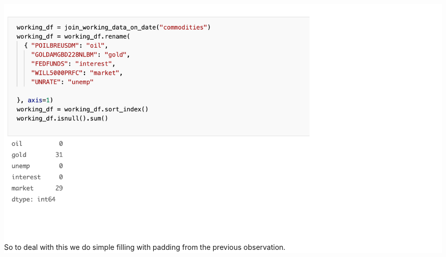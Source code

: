   <img src="../public/projects/casuality_tests/figures/fig_1.png" alt="" height="450" width="600">

So to deal with this we do simple filling with padding from the previous
observation.
